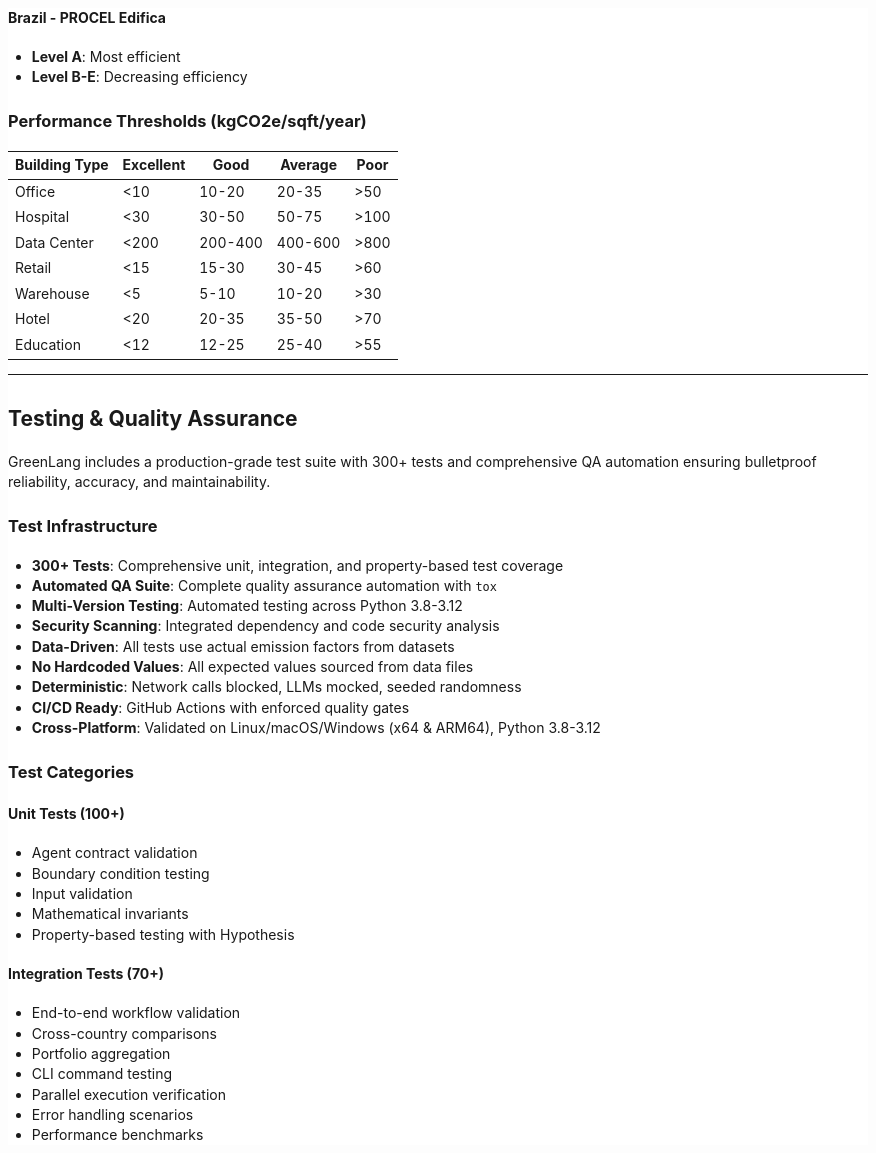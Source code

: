 #### Brazil - PROCEL Edifica
- **Level A**: Most efficient
- **Level B-E**: Decreasing efficiency

### Performance Thresholds (kgCO2e/sqft/year)

| Building Type | Excellent | Good | Average | Poor |
|--------------|-----------|------|---------|------|
| Office | <10 | 10-20 | 20-35 | >50 |
| Hospital | <30 | 30-50 | 50-75 | >100 |
| Data Center | <200 | 200-400 | 400-600 | >800 |
| Retail | <15 | 15-30 | 30-45 | >60 |
| Warehouse | <5 | 5-10 | 10-20 | >30 |
| Hotel | <20 | 20-35 | 35-50 | >70 |
| Education | <12 | 12-25 | 25-40 | >55 |

---

## Testing & Quality Assurance

GreenLang includes a production-grade test suite with 300+ tests and comprehensive QA automation ensuring bulletproof reliability, accuracy, and maintainability.

### Test Infrastructure
- **300+ Tests**: Comprehensive unit, integration, and property-based test coverage
- **Automated QA Suite**: Complete quality assurance automation with `tox`
- **Multi-Version Testing**: Automated testing across Python 3.8-3.12
- **Security Scanning**: Integrated dependency and code security analysis
- **Data-Driven**: All tests use actual emission factors from datasets
- **No Hardcoded Values**: All expected values sourced from data files
- **Deterministic**: Network calls blocked, LLMs mocked, seeded randomness
- **CI/CD Ready**: GitHub Actions with enforced quality gates
- **Cross-Platform**: Validated on Linux/macOS/Windows (x64 & ARM64), Python 3.8-3.12

### Test Categories

#### Unit Tests (100+)
- Agent contract validation
- Boundary condition testing
- Input validation
- Mathematical invariants
- Property-based testing with Hypothesis

#### Integration Tests (70+)
- End-to-end workflow validation
- Cross-country comparisons
- Portfolio aggregation
- CLI command testing
- Parallel execution verification
- Error handling scenarios
- Performance benchmarks
